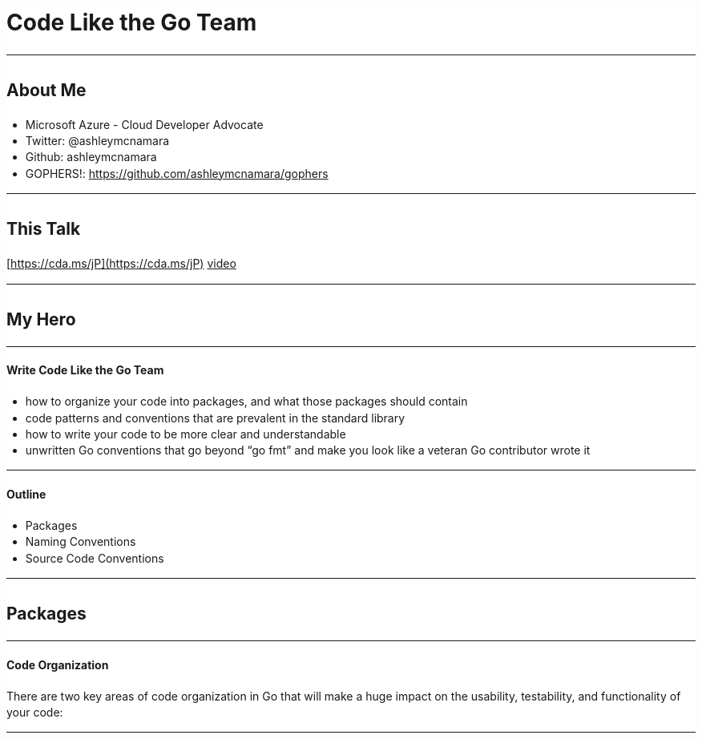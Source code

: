 # Code Like the Go Team

[twitter]: # (@bketelsen)
[event]: # (Gophercon Russia)
[eventurl]: # (https://www.gophercon-russia.ru/)
[title]: # (Code Like the Go Team)
[image]: # (/images/brian.jpeg)
[imagealt]: # (Gophercon Russia)
[date]: # (March 17, 2018)
[videourl]: # (https://www.gophercon-russia.ru/)

---
## About Me

- Microsoft Azure - Cloud Developer Advocate
- Twitter: @ashleymcnamara
- Github: ashleymcnamara
- GOPHERS!: https://github.com/ashleymcnamara/gophers

---
## This Talk

[https://cda.ms/jP](https://cda.ms/jP)
[video](https://youtu.be/MzTcsI6tn-0)

---

## My Hero



---

#### Write Code Like the Go Team

- how to organize your code into packages, and what those packages should contain  
- code patterns and conventions that are prevalent in the standard library  
- how to write your code to be more clear and understandable  
- unwritten Go conventions that go beyond “go fmt” and make you look like a veteran Go contributor wrote it

---

#### Outline

- Packages
- Naming Conventions
- Source Code Conventions

---

## Packages

---

#### Code Organization

There are two key areas of code organization in Go that will make a huge impact on the usability, testability, and functionality of your code:

---